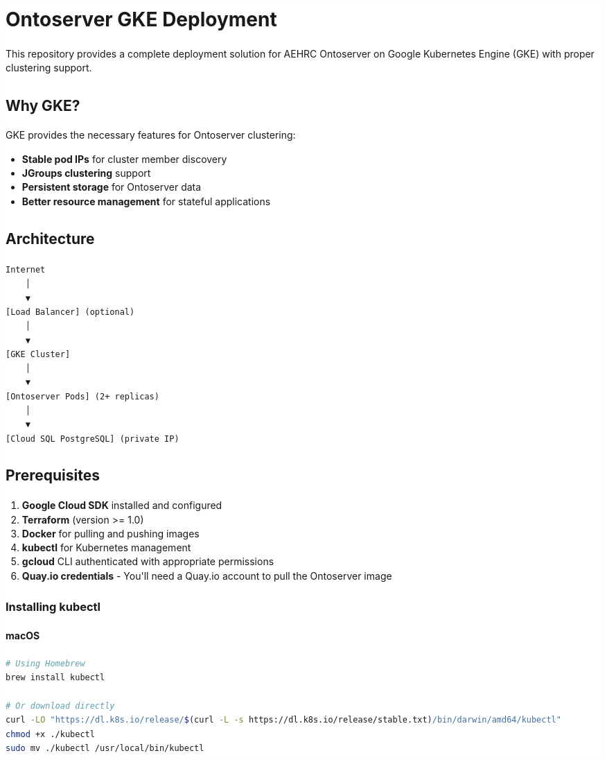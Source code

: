 # Ontoserver GKE Deployment

This repository provides a complete deployment solution for AEHRC Ontoserver on Google Kubernetes Engine (GKE) with proper clustering support.

## Why GKE?

GKE provides the necessary features for Ontoserver clustering:
- **Stable pod IPs** for cluster member discovery
- **JGroups clustering** support
- **Persistent storage** for Ontoserver data
- **Better resource management** for stateful applications

## Architecture

```
Internet
    │
    ▼
[Load Balancer] (optional)
    │
    ▼
[GKE Cluster]
    │
    ▼
[Ontoserver Pods] (2+ replicas)
    │
    ▼
[Cloud SQL PostgreSQL] (private IP)
```

## Prerequisites

1. **Google Cloud SDK** installed and configured
2. **Terraform** (version >= 1.0)
3. **Docker** for pulling and pushing images
4. **kubectl** for Kubernetes management
5. **gcloud** CLI authenticated with appropriate permissions
6. **Quay.io credentials** - You'll need a Quay.io account to pull the Ontoserver image

### Installing kubectl

#### macOS
```bash
# Using Homebrew
brew install kubectl

# Or download directly
curl -LO "https://dl.k8s.io/release/$(curl -L -s https://dl.k8s.io/release/stable.txt)/bin/darwin/amd64/kubectl"
chmod +x ./kubectl
sudo mv ./kubectl /usr/local/bin/kubectl
```
